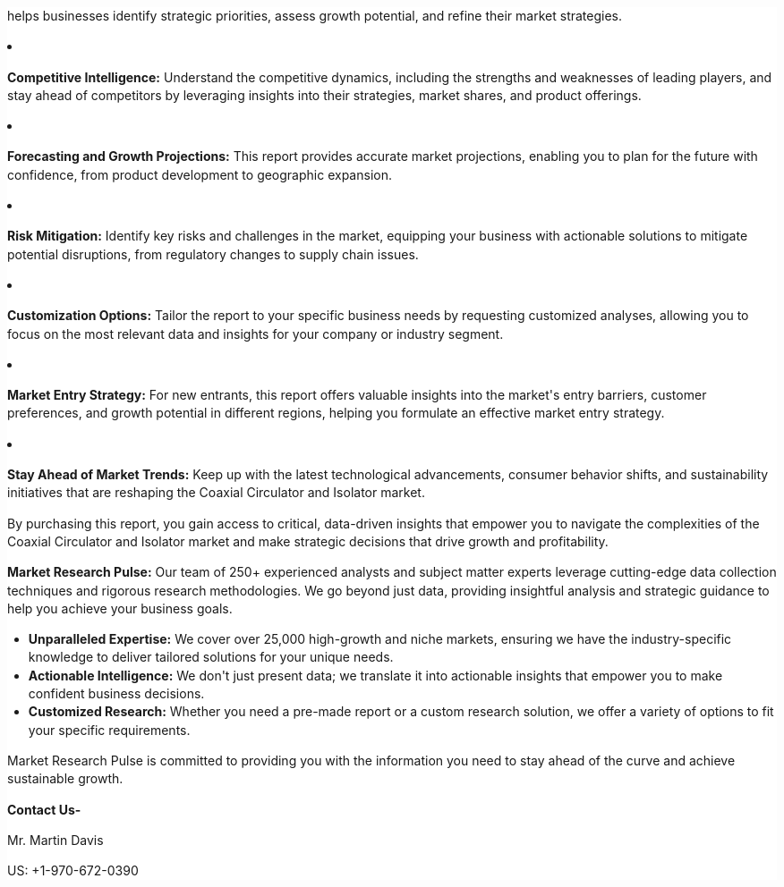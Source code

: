 helps businesses identify strategic priorities, assess growth potential, and refine their market strategies.</p></li><li><p><strong>Competitive Intelligence:</strong> Understand the competitive dynamics, including the strengths and weaknesses of leading players, and stay ahead of competitors by leveraging insights into their strategies, market shares, and product offerings.</p></li><li><p><strong>Forecasting and Growth Projections:</strong> This report provides accurate market projections, enabling you to plan for the future with confidence, from product development to geographic expansion.</p></li><li><p><strong>Risk Mitigation:</strong> Identify key risks and challenges in the market, equipping your business with actionable solutions to mitigate potential disruptions, from regulatory changes to supply chain issues.</p></li><li><p><strong>Customization Options:</strong> Tailor the report to your specific business needs by requesting customized analyses, allowing you to focus on the most relevant data and insights for your company or industry segment.</p></li><li><p><strong>Market Entry Strategy:</strong> For new entrants, this report offers valuable insights into the market's entry barriers, customer preferences, and growth potential in different regions, helping you formulate an effective market entry strategy.</p></li><li><p><strong>Stay Ahead of Market Trends:</strong> Keep up with the latest technological advancements, consumer behavior shifts, and sustainability initiatives that are reshaping the Coaxial Circulator and Isolator market.</p></li></ol><p>By purchasing this report, you gain access to critical, data-driven insights that empower you to navigate the complexities of the Coaxial Circulator and Isolator market and make strategic decisions that drive growth and profitability.</p><p><strong>Market Research Pulse:</strong>&nbsp;Our team of 250+ experienced analysts and subject matter experts leverage cutting-edge data collection techniques and rigorous research methodologies. We go beyond just data, providing insightful analysis and strategic guidance to help you achieve your business goals.</p><ul><li><strong>Unparalleled Expertise:</strong>&nbsp;We cover over 25,000 high-growth and niche markets, ensuring we have the industry-specific knowledge to deliver tailored solutions for your unique needs.</li><li><strong>Actionable Intelligence:</strong>&nbsp;We don't just present data; we translate it into actionable insights that empower you to make confident business decisions.</li><li><strong>Customized Research:</strong>&nbsp;Whether you need a pre-made report or a custom research solution, we offer a variety of options to fit your specific requirements.</li></ul><p>Market Research Pulse is committed to providing you with the information you need to stay ahead of the curve and achieve sustainable growth.</p><p><strong>Contact Us-</strong></p><p>Mr. Martin Davis</p><p>US: +1-970-672-0390</p>
